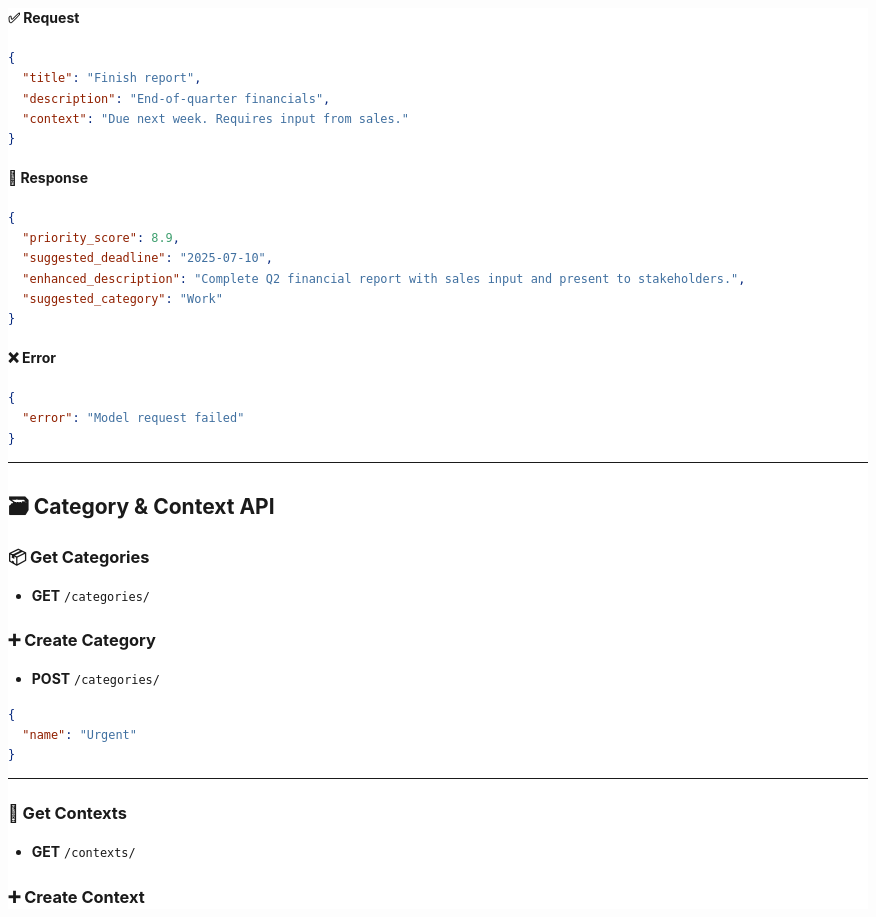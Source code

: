 #### ✅ Request

```json
{
  "title": "Finish report",
  "description": "End-of-quarter financials",
  "context": "Due next week. Requires input from sales."
}
```

#### 🔁 Response

```json
{
  "priority_score": 8.9,
  "suggested_deadline": "2025-07-10",
  "enhanced_description": "Complete Q2 financial report with sales input and present to stakeholders.",
  "suggested_category": "Work"
}
```

#### ❌ Error

```json
{
  "error": "Model request failed"
}
```

---

## 🗃️ Category & Context API

### 📦 Get Categories

* **GET** `/categories/`

### ➕ Create Category

* **POST** `/categories/`

```json
{
  "name": "Urgent"
}
```

---

### 🧾 Get Contexts

* **GET** `/contexts/`

### ➕ Create Context
